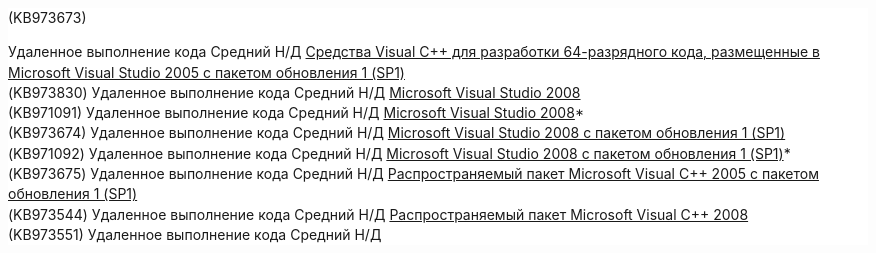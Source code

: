 (KB973673)</td>
<td style="border:1px solid black;">Удаленное выполнение кода</td>
<td style="border:1px solid black;">Средний</td>
<td style="border:1px solid black;">Н/Д</td>
</tr>
<tr class="even">
<td style="border:1px solid black;"><a href="http://www.microsoft.com/downloads/details.aspx?familyid=43f96f2a-69c6-4c5e-b72c-0edfa35f4fc2">Средства Visual C++ для разработки 64-разрядного кода, размещенные в Microsoft Visual Studio 2005 с пакетом обновления 1 (SP1)</a><br />
(KB973830)</td>
<td style="border:1px solid black;">Удаленное выполнение кода</td>
<td style="border:1px solid black;">Средний</td>
<td style="border:1px solid black;">Н/Д</td>
</tr>
<tr class="odd">
<td style="border:1px solid black;"><a href="http://www.microsoft.com/downloads/details.aspx?familyid=8f9da646-94dd-469d-baea-a4306270462c">Microsoft Visual Studio 2008</a><br />
(KB971091)</td>
<td style="border:1px solid black;">Удаленное выполнение кода</td>
<td style="border:1px solid black;">Средний</td>
<td style="border:1px solid black;">Н/Д</td>
</tr>
<tr class="even">
<td style="border:1px solid black;"><a href="http://www.microsoft.com/downloads/details.aspx?familyid=e3bb6602-b7f4-4614-9999-77f5c6f66ccd">Microsoft Visual Studio 2008</a>*<br />
(KB973674)</td>
<td style="border:1px solid black;">Удаленное выполнение кода</td>
<td style="border:1px solid black;">Средний</td>
<td style="border:1px solid black;">Н/Д</td>
</tr>
<tr class="odd">
<td style="border:1px solid black;"><a href="http://www.microsoft.com/downloads/details.aspx?familyid=294de390-3c94-49fb-a014-9a38580e64cb">Microsoft Visual Studio 2008 с пакетом обновления 1 (SP1)</a><br />
(KB971092)</td>
<td style="border:1px solid black;">Удаленное выполнение кода</td>
<td style="border:1px solid black;">Средний</td>
<td style="border:1px solid black;">Н/Д</td>
</tr>
<tr class="even">
<td style="border:1px solid black;"><a href="http://www.microsoft.com/downloads/details.aspx?familyid=75fbf397-5140-4961-92a9-78a88ba7228f">Microsoft Visual Studio 2008 с пакетом обновления 1 (SP1)</a>*<br />
(KB973675)</td>
<td style="border:1px solid black;">Удаленное выполнение кода</td>
<td style="border:1px solid black;">Средний</td>
<td style="border:1px solid black;">Н/Д</td>
</tr>
<tr class="odd">
<td style="border:1px solid black;"><a href="http://www.microsoft.com/downloads/details.aspx?familyid=766a6af7-ec73-40ff-b072-9112bab119c2">Распространяемый пакет Microsoft Visual C++ 2005 с пакетом обновления 1 (SP1)</a><br />
(KB973544)</td>
<td style="border:1px solid black;">Удаленное выполнение кода</td>
<td style="border:1px solid black;">Средний</td>
<td style="border:1px solid black;">Н/Д</td>
</tr>
<tr class="even">
<td style="border:1px solid black;"><a href="http://www.microsoft.com/downloads/details.aspx?familyid=8b29655e-9da4-4b6b-9ac5-687ca0770f93">Распространяемый пакет Microsoft Visual C++ 2008</a><br />
(KB973551)</td>
<td style="border:1px solid black;">Удаленное выполнение кода</td>
<td style="border:1px solid black;">Средний</td>
<td style="border:1px solid black;">Н/Д</td>